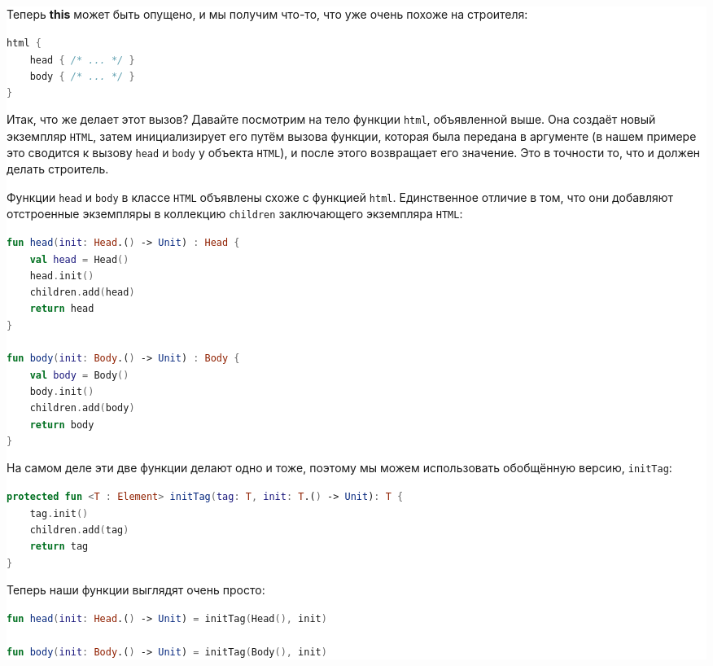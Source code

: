 Теперь <b class="keyword">this</b> может быть опущено, и мы получим что-то, что уже очень похоже на строителя:

```kotlin
html {
    head { /* ... */ }
    body { /* ... */ }
}
```


Итак, что же делает этот вызов? Давайте посмотрим на тело функции `html`, объявленной выше.
Она создаёт новый экземпляр `HTML`, затем инициализирует его путём вызова функции, которая была передана в аргументе
(в нашем примере это сводится к вызову `head` и `body` у объекта `HTML`), и после этого возвращает его значение.
Это в точности то, что и должен делать строитель.


Функции `head` и `body` в классе `HTML` объявлены схоже с функцией `html`. 
Единственное отличие в том, что они добавляют отстроенные экземпляры в коллекцию `children` заключающего экземпляра `HTML`:

```kotlin
fun head(init: Head.() -> Unit) : Head {
    val head = Head()
    head.init()
    children.add(head)
    return head
}

fun body(init: Body.() -> Unit) : Body {
    val body = Body()
    body.init()
    children.add(body)
    return body
}
```


На самом деле эти две функции делают одно и тоже, поэтому мы можем использовать обобщённую версию, `initTag`:

```kotlin
protected fun <T : Element> initTag(tag: T, init: T.() -> Unit): T {
    tag.init()
    children.add(tag)
    return tag
}
```


Теперь наши функции выглядят очень просто:

```kotlin
fun head(init: Head.() -> Unit) = initTag(Head(), init)

fun body(init: Body.() -> Unit) = initTag(Body(), init)
```
